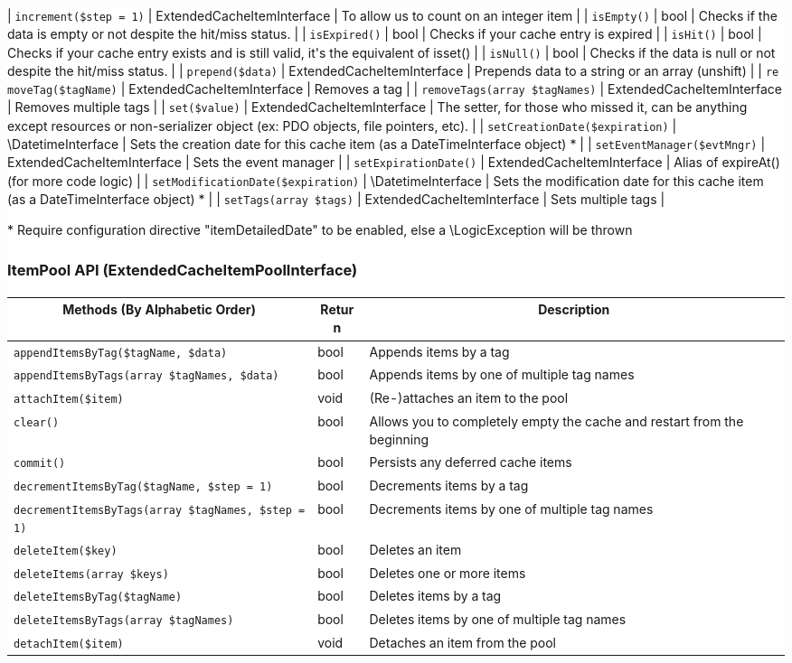 | `increment($step = 1)`               | ExtendedCacheItemInterface   |  To allow us to count on an integer item                                                                                               |
| `isEmpty()`                          | bool                         |  Checks if the data is empty or not despite the hit/miss status.                                                                       |
| `isExpired()`                        | bool                         |  Checks if your cache entry is expired                                                                                                 |
| `isHit()`                            | bool                         |  Checks if your cache entry exists and is still valid, it's the equivalent of isset()                                                  |
| `isNull()`                           | bool                         |  Checks if the data is null or not despite the hit/miss status.                                                                        |
| `prepend($data)`                     | ExtendedCacheItemInterface   |  Prepends data to a string or an array (unshift)                                                                                       |
| `removeTag($tagName)`                | ExtendedCacheItemInterface   |  Removes a tag                                                                                                                         |
| `removeTags(array $tagNames)`        | ExtendedCacheItemInterface   |  Removes multiple tags                                                                                                                 |
| `set($value)`                        | ExtendedCacheItemInterface   |  The setter, for those who missed it, can be anything except resources or non-serializer object (ex: PDO objects, file pointers, etc). |
| `setCreationDate($expiration)`       | \DatetimeInterface           |  Sets the creation date for this cache item (as a DateTimeInterface object) *                                                          |
| `setEventManager($evtMngr)`          | ExtendedCacheItemInterface   |  Sets the event manager                                                                                                                |
| `setExpirationDate()`                | ExtendedCacheItemInterface   |  Alias of expireAt() (for more code logic)                                                                                             |
| `setModificationDate($expiration)`   | \DatetimeInterface           |  Sets the modification date for this cache item (as a DateTimeInterface object) *                                                      |
| `setTags(array $tags)`               | ExtendedCacheItemInterface   |  Sets multiple tags                                                                                                                    |

\* Require configuration directive "itemDetailedDate" to be enabled, else a \LogicException will be thrown

### ItemPool API (ExtendedCacheItemPoolInterface)
| Methods (By Alphabetic Order)                                   | Return                         | Description                                                                                      |
|-----------------------------------------------------------------|--------------------------------|--------------------------------------------------------------------------------------------------|
| `appendItemsByTag($tagName, $data)`                             | bool                           | Appends items by a tag                                                                           |
| `appendItemsByTags(array $tagNames, $data)`                     | bool                           | Appends items by one of multiple tag names                                                       |
| `attachItem($item)`                                             | void                           | (Re-)attaches an item to the pool                                                                |
| `clear()`                                                       | bool                           | Allows you to completely empty the cache and restart from the beginning                          |
| `commit()`                                                      | bool                           | Persists any deferred cache items                                                                |
| `decrementItemsByTag($tagName, $step = 1)`                      | bool                           | Decrements items by a tag                                                                        |
| `decrementItemsByTags(array $tagNames, $step = 1)`              | bool                           | Decrements items by one of multiple tag names                                                    |
| `deleteItem($key)`                                              | bool                           | Deletes an item                                                                                  |
| `deleteItems(array $keys)`                                      | bool                           | Deletes one or more items                                                                        |
| `deleteItemsByTag($tagName)`                                    | bool                           | Deletes items by a tag                                                                           |
| `deleteItemsByTags(array $tagNames)`                            | bool                           | Deletes items  by one of multiple tag names                                                      |
| `detachItem($item)`                                             | void                           | Detaches an item from the pool                                                                   |